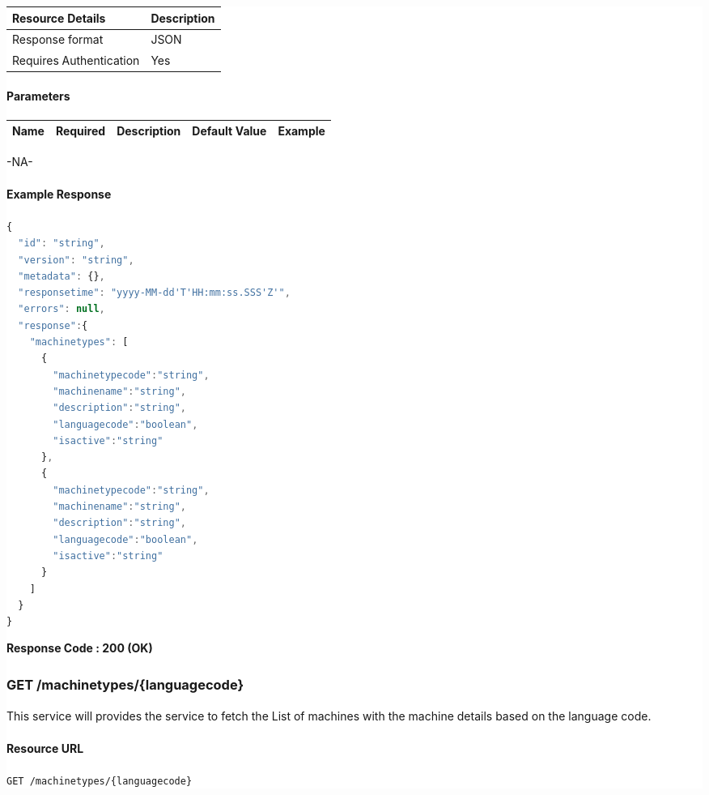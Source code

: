 | Resource Details | Description |
| :--- | :--- |
| Response format | JSON |
| Requires Authentication | Yes |

#### Parameters

| Name | Required | Description | Default Value | Example |
| :--- | :--- | :--- | :--- | :--- |


-NA-

#### Example Response

```javascript
{
  "id": "string",
  "version": "string",
  "metadata": {},
  "responsetime": "yyyy-MM-dd'T'HH:mm:ss.SSS'Z'",
  "errors": null,
  "response":{
    "machinetypes": [
      { 
        "machinetypecode":"string",
        "machinename":"string",    
        "description":"string",
        "languagecode":"boolean",
        "isactive":"string" 
      }, 
      { 
        "machinetypecode":"string",
        "machinename":"string",    
        "description":"string",
        "languagecode":"boolean",
        "isactive":"string" 
      }
    ]
  }
}
```

**Response Code : 200 \(OK\)**

### GET /machinetypes/{languagecode}

This service will provides the service to fetch the List of machines with the machine details based on the language code.

#### Resource URL

`GET /machinetypes/{languagecode}`
